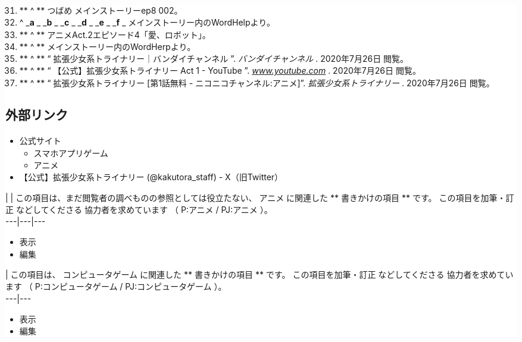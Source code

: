   31. ** ^  ** つばめ メインストーリーep8 002。 
  32. ^  _**a** _ _**b** _ _**c** _ _**d** _ _**e** _ _**f** _ メインストーリー内のWordHelpより。 
  33. ** ^  ** アニメAct.2エピソード4「愛、ロボット」。 
  34. ** ^  ** メインストーリー内のWordHerpより。 
  35. ** ^  ** “  拡張少女系トライナリー｜バンダイチャンネル  ”. _バンダイチャンネル_ .  2020年7月26日  閲覧。 
  36. ** ^  ** “  【公式】拡張少女系トライナリー Act 1 - YouTube  ”. _www.youtube.com_ .  2020年7月26日  閲覧。 
  37. ** ^  ** “  拡張少女系トライナリー [第1話無料  \- ニコニコチャンネル:アニメ]”. _拡張少女系トライナリー_ .  2020年7月26日  閲覧。 

##  外部リンク



  * 公式サイト 
    * スマホアプリゲーム 
    * アニメ 
  * 【公式】拡張少女系トライナリー  (@kakutora_staff) -  X（旧Twitter） 

|  |  この項目は、まだ閲覧者の調べものの参照としては役立たない、  アニメ  に関連した ** 書きかけの項目  ** です。  この項目を加筆・訂正  などしてくださる  協力者を求めています  （  P:アニメ  /  PJ:アニメ  ）。   
---|---|---  
  
  * 表示 
  * 編集 

|  この項目は、  コンピュータゲーム  に関連した ** 書きかけの項目  ** です。  この項目を加筆・訂正  などしてくださる
協力者を求めています  （  P:コンピュータゲーム  /  PJ:コンピュータゲーム  ）。  
---|---  
  
  * 表示 
  * 編集 

